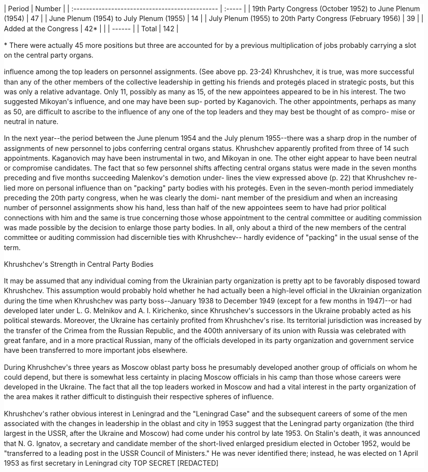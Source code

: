 | Period | Number | | :---------------------------------------------- | :----- | | 19th Party Congress (October 1952) to June Plenum (1954) | 47 | | June Plenum (1954) to July Plenum (1955) | 14 | | July Plenum (1955) to 20th Party Congress (February 1956) | 39 | | Added at the Congress | 42\* | | | ------ | | Total | 142 |

\* There were actually 45 more positions but three are accounted for by a previous multiplication of jobs probably carrying a slot on the central party organs.

influence among the top leaders on personnel assignments. (See above pp. 23-24) Khrushchev, it is true, was more successful than any of the other members of the collective leadership in getting his friends and protegés placed in strategic posts, but this was only a relative advantage. Only 11, possibly as many as 15, of the new appointees appeared to be in his interest. The two suggested Mikoyan's influence, and one may have been sup- ported by Kaganovich. The other appointments, perhaps as many as 50, are difficult to ascribe to the influence of any one of the top leaders and they may best be thought of as compro- mise or neutral in nature.

In the next year--the period between the June plenum 1954 and the July plenum 1955--there was a sharp drop in the number of assignments of new personnel to jobs conferring central organs status. Khrushchev apparently profited from three of 14 such appointments. Kaganovich may have been instrumental in two, and Mikoyan in one. The other eight appear to have been neutral or compromise candidates. The fact that so few personnel shifts affecting central organs status were made in the seven months preceding and five months succeeding Malenkov's demotion under- lines the view expressed above (p. 22) that Khrushchev re- lied more on personal influence than on "packing" party bodies with his protegés. Even in the seven-month period immediately preceding the 20th party congress, when he was clearly the domi- nant member of the presidium and when an increasing number of personnel assignments show his hand, less than half of the new appointees seem to have had prior political connections with him and the same is true concerning those whose appointment to the central committee or auditing commission was made possible by the decision to enlarge those party bodies. In all, only about a third of the new members of the central committee or auditing commission had discernible ties with Khrushchev-- hardly evidence of "packing" in the usual sense of the term.

Khrushchev's Strength in Central Party Bodies

It may be assumed that any individual coming from the Ukrainian party organization is pretty apt to be favorably disposed toward Khrushchev. This assumption would probably hold whether he had actually been a high-level official in the Ukrainian organization during the time when Khrushchev was party boss--January 1938 to December 1949 (except for a few months in 1947)--or had developed later under L. G. Melnikov and A. I. Kirichenko, since Khrushchev's successors in the Ukraine probably acted as his political stewards. Moreover, the Ukraine has certainly profited from Khrushchev's rise. Its territorial jurisdiction was increased by the transfer of the Crimea from the Russian Republic, and the 400th anniversary of its union with Russia was celebrated with great fanfare, and in a more practical Russian, many of the officials developed in its party organization and government service have been transferred to more important jobs elsewhere.

During Khrushchev's three years as Moscow oblast party boss he presumably developed another group of officials on whom he could depend, but there is somewhat less certainty in placing Moscow officials in his camp than those whose careers were developed in the Ukraine. The fact that all the top leaders worked in Moscow and had a vital interest in the party organization of the area makes it rather difficult to distinguish their respective spheres of influence.

Khrushchev's rather obvious interest in Leningrad and the "Leningrad Case" and the subsequent careers of some of the men associated with the changes in leadership in the oblast and city in 1953 suggest that the Leningrad party organization (the third largest in the USSR, after the Ukraine and Moscow) had come under his control by late 1953. On Stalin's death, it was announced that N. G. Ignatov, a secretary and candidate member of the short-lived enlarged presidium elected in October 1952, would be "transferred to a leading post in the USSR Council of Ministers." He was never identified there; instead, he was elected on 1 April 1953 as first secretary in Leningrad city TOP SECRET [REDACTED]
